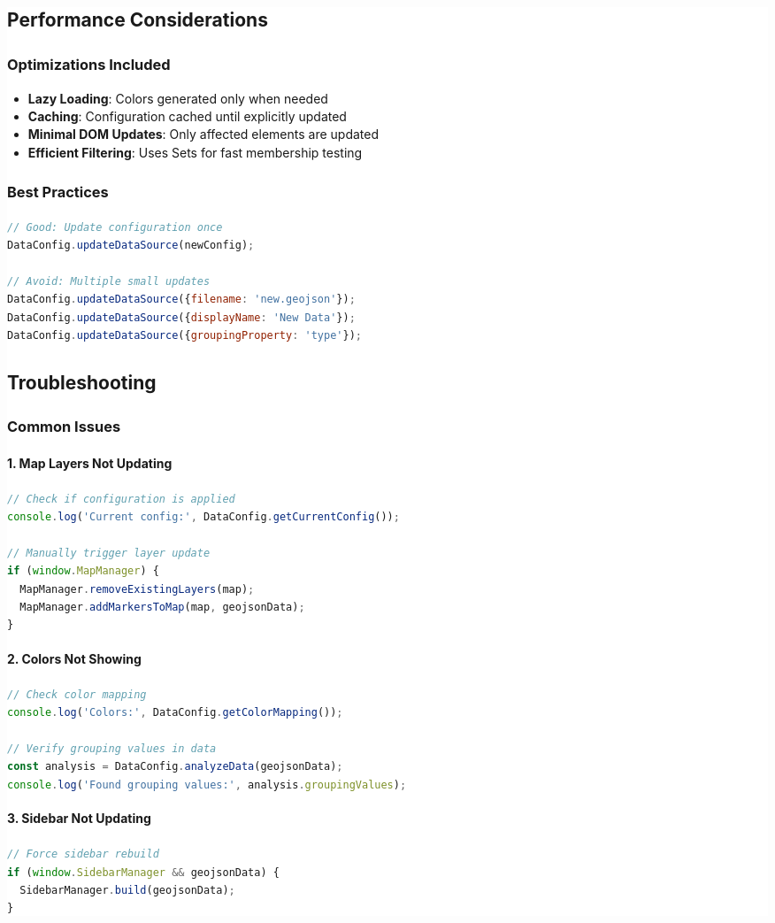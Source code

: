 ## Performance Considerations

### Optimizations Included
- **Lazy Loading**: Colors generated only when needed
- **Caching**: Configuration cached until explicitly updated
- **Minimal DOM Updates**: Only affected elements are updated
- **Efficient Filtering**: Uses Sets for fast membership testing

### Best Practices
```javascript
// Good: Update configuration once
DataConfig.updateDataSource(newConfig);

// Avoid: Multiple small updates
DataConfig.updateDataSource({filename: 'new.geojson'});
DataConfig.updateDataSource({displayName: 'New Data'});
DataConfig.updateDataSource({groupingProperty: 'type'});
```

## Troubleshooting

### Common Issues

#### 1. Map Layers Not Updating
```javascript
// Check if configuration is applied
console.log('Current config:', DataConfig.getCurrentConfig());

// Manually trigger layer update
if (window.MapManager) {
  MapManager.removeExistingLayers(map);
  MapManager.addMarkersToMap(map, geojsonData);
}
```

#### 2. Colors Not Showing
```javascript
// Check color mapping
console.log('Colors:', DataConfig.getColorMapping());

// Verify grouping values in data
const analysis = DataConfig.analyzeData(geojsonData);
console.log('Found grouping values:', analysis.groupingValues);
```

#### 3. Sidebar Not Updating
```javascript
// Force sidebar rebuild
if (window.SidebarManager && geojsonData) {
  SidebarManager.build(geojsonData);
}
```
